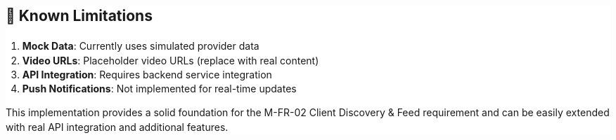 ## 🐛 Known Limitations

1. **Mock Data**: Currently uses simulated provider data
2. **Video URLs**: Placeholder video URLs (replace with real content)
3. **API Integration**: Requires backend service integration
4. **Push Notifications**: Not implemented for real-time updates

This implementation provides a solid foundation for the M-FR-02 Client Discovery & Feed requirement and can be easily extended with real API integration and additional features.
